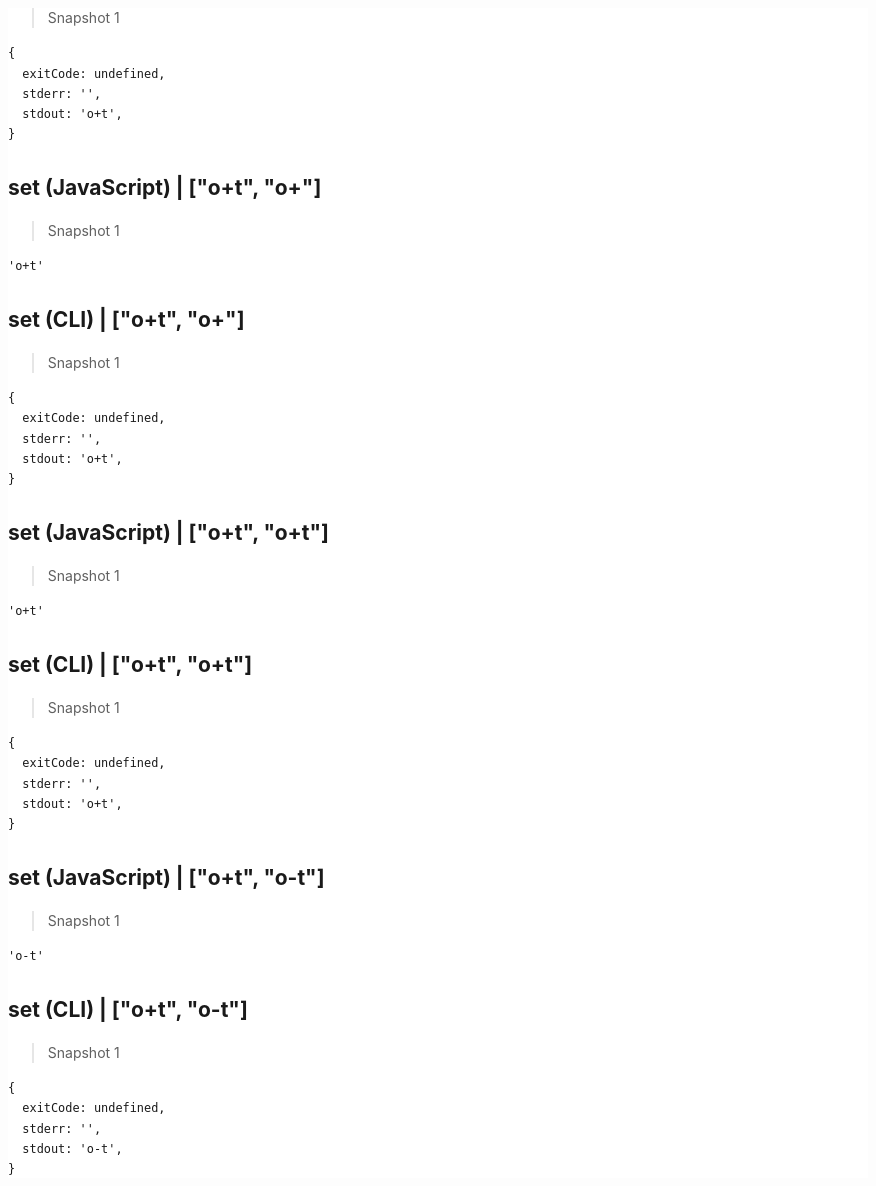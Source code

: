> Snapshot 1

    {
      exitCode: undefined,
      stderr: '',
      stdout: 'o+t',
    }

## set (JavaScript) | ["o+t", "o+"]

> Snapshot 1

    'o+t'

## set (CLI) | ["o+t", "o+"]

> Snapshot 1

    {
      exitCode: undefined,
      stderr: '',
      stdout: 'o+t',
    }

## set (JavaScript) | ["o+t", "o+t"]

> Snapshot 1

    'o+t'

## set (CLI) | ["o+t", "o+t"]

> Snapshot 1

    {
      exitCode: undefined,
      stderr: '',
      stdout: 'o+t',
    }

## set (JavaScript) | ["o+t", "o-t"]

> Snapshot 1

    'o-t'

## set (CLI) | ["o+t", "o-t"]

> Snapshot 1

    {
      exitCode: undefined,
      stderr: '',
      stdout: 'o-t',
    }
